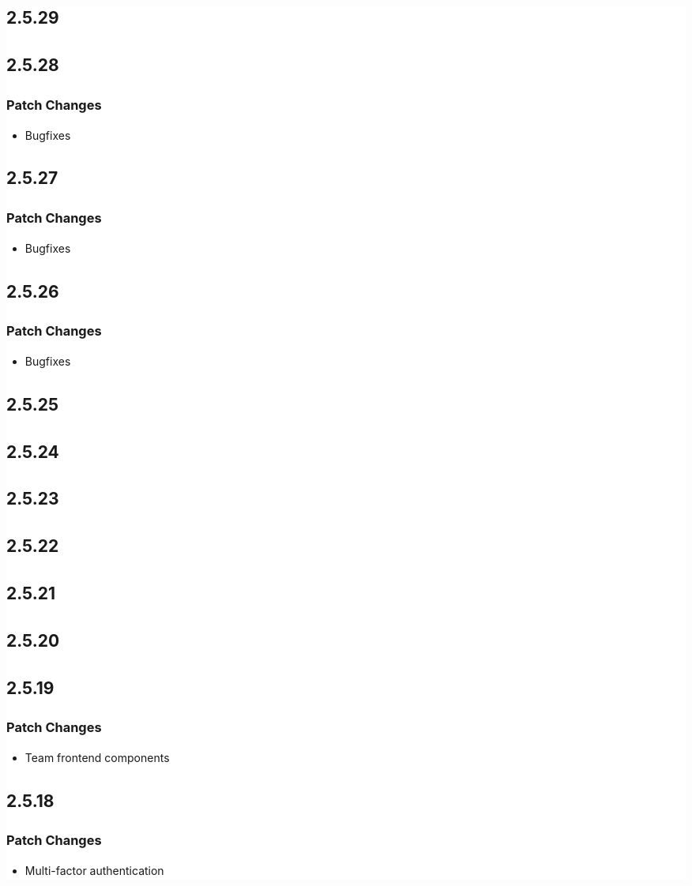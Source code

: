 ## 2.5.29

## 2.5.28

### Patch Changes

- Bugfixes

## 2.5.27

### Patch Changes

- Bugfixes

## 2.5.26

### Patch Changes

- Bugfixes

## 2.5.25

## 2.5.24

## 2.5.23

## 2.5.22

## 2.5.21

## 2.5.20

## 2.5.19

### Patch Changes

- Team frontend components

## 2.5.18

### Patch Changes

- Multi-factor authentication
